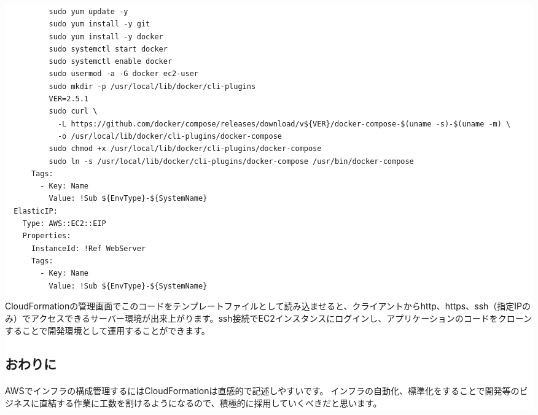 ```
          sudo yum update -y
          sudo yum install -y git
          sudo yum install -y docker
          sudo systemctl start docker
          sudo systemctl enable docker
          sudo usermod -a -G docker ec2-user
          sudo mkdir -p /usr/local/lib/docker/cli-plugins
          VER=2.5.1
          sudo curl \
            -L https://github.com/docker/compose/releases/download/v${VER}/docker-compose-$(uname -s)-$(uname -m) \
            -o /usr/local/lib/docker/cli-plugins/docker-compose
          sudo chmod +x /usr/local/lib/docker/cli-plugins/docker-compose
          sudo ln -s /usr/local/lib/docker/cli-plugins/docker-compose /usr/bin/docker-compose
      Tags:
        - Key: Name
          Value: !Sub ${EnvType}-${SystemName}
  ElasticIP:
    Type: AWS::EC2::EIP
    Properties:
      InstanceId: !Ref WebServer
      Tags:
        - Key: Name
          Value: !Sub ${EnvType}-${SystemName}
```
CloudFormationの管理画面でこのコードをテンプレートファイルとして読み込ませると、クライアントからhttp、https、ssh（指定IPのみ）でアクセスできるサーバー環境が出来上がります。ssh接続でEC2インスタンスにログインし、アプリケーションのコードをクローンすることで開発環境として運用することができます。

## おわりに
AWSでインフラの構成管理するにはCloudFormationは直感的で記述しやすいです。
インフラの自動化、標準化をすることで開発等のビジネスに直結する作業に工数を割けるようになるので、積極的に採用していくべきだと思います。
